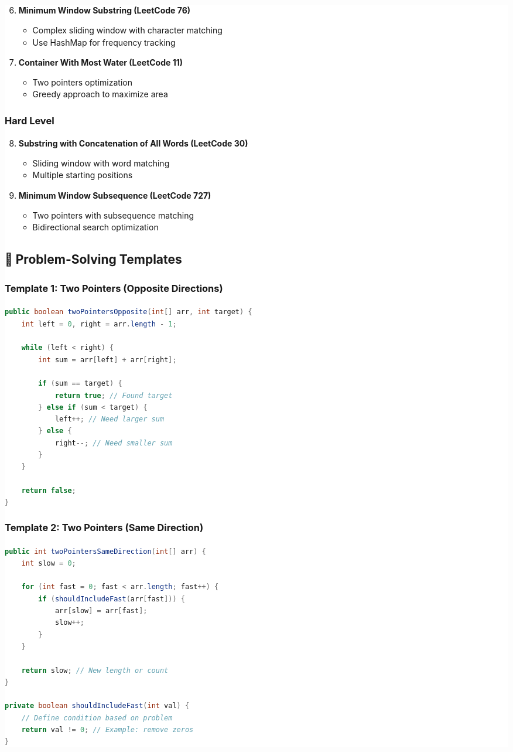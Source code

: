 6. **Minimum Window Substring (LeetCode 76)**
   - Complex sliding window with character matching
   - Use HashMap for frequency tracking

7. **Container With Most Water (LeetCode 11)**
   - Two pointers optimization
   - Greedy approach to maximize area

### Hard Level
8. **Substring with Concatenation of All Words (LeetCode 30)**
   - Sliding window with word matching
   - Multiple starting positions

9. **Minimum Window Subsequence (LeetCode 727)**
   - Two pointers with subsequence matching
   - Bidirectional search optimization

## 🧠 Problem-Solving Templates

### Template 1: Two Pointers (Opposite Directions)
```java
public boolean twoPointersOpposite(int[] arr, int target) {
    int left = 0, right = arr.length - 1;
    
    while (left < right) {
        int sum = arr[left] + arr[right];
        
        if (sum == target) {
            return true; // Found target
        } else if (sum < target) {
            left++; // Need larger sum
        } else {
            right--; // Need smaller sum
        }
    }
    
    return false;
}
```

### Template 2: Two Pointers (Same Direction)
```java
public int twoPointersSameDirection(int[] arr) {
    int slow = 0;
    
    for (int fast = 0; fast < arr.length; fast++) {
        if (shouldIncludeFast(arr[fast])) {
            arr[slow] = arr[fast];
            slow++;
        }
    }
    
    return slow; // New length or count
}

private boolean shouldIncludeFast(int val) {
    // Define condition based on problem
    return val != 0; // Example: remove zeros
}
```

